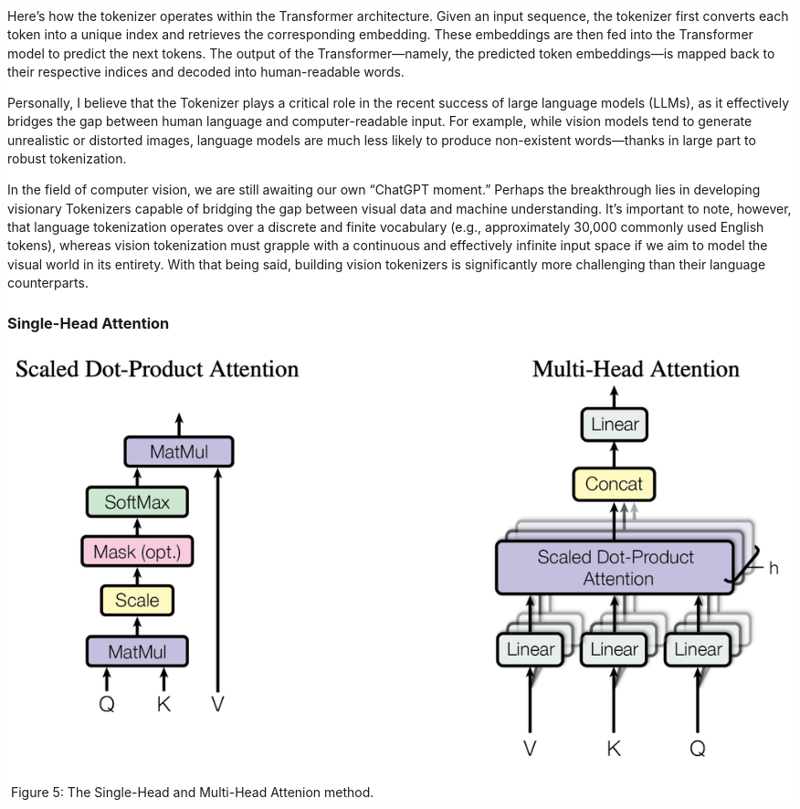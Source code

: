 

Here’s how the tokenizer operates within the Transformer architecture. Given an input sequence, the tokenizer first converts each token into a unique index and retrieves the corresponding embedding. These embeddings are then fed into the Transformer model to predict the next tokens. The output of the Transformer—namely, the predicted token embeddings—is mapped back to their respective indices and decoded into human-readable words.



Personally, I believe that the Tokenizer plays a critical role in the recent success of large language models (LLMs), as it effectively bridges the gap between human language and computer-readable input. For example, while vision models tend to generate unrealistic or distorted images, language models are much less likely to produce non-existent words—thanks in large part to robust tokenization. 

In the field of computer vision, we are still awaiting our own “ChatGPT moment.” Perhaps the breakthrough lies in developing visionary Tokenizers capable of bridging the gap between visual data and machine understanding. It’s important to note, however, that language tokenization operates over a discrete and finite vocabulary (e.g., approximately 30,000 commonly used English tokens), whereas vision tokenization must grapple with a continuous and effectively infinite input space if we aim to model the visual world in its entirety. With that being said, building vision tokenizers is significantly more challenging than their language counterparts.



### Single-Head Attention

![image-20250614230247926](attention.png)

​									Figure 5: The Single-Head and Multi-Head Attenion method.



